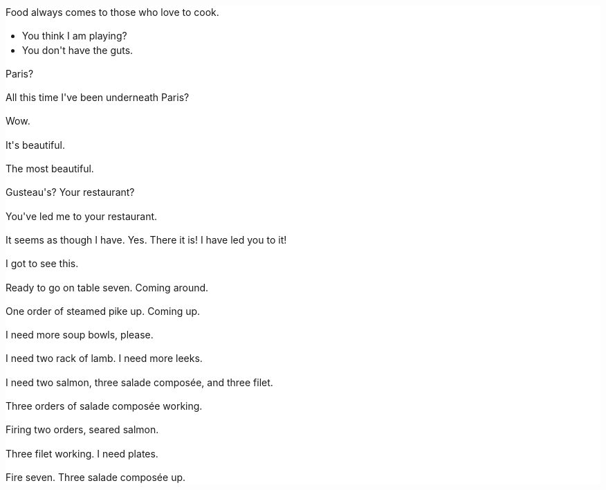   
Food always comes
to those who love to cook.

  
- You think I am playing?
- You don't have the guts.

  
Paris?

  
All this time
I've been underneath Paris?

  
Wow.

  
It's beautiful.

  
The most beautiful.

  
Gusteau's? Your restaurant?

  
You've led me to your restaurant.

  
It seems as though I have. Yes.
There it is! I have led you to it!

  
I got to see this.

  
Ready to go on table seven.
Coming around.

  
One order of steamed pike up.
Coming up.

  
I need
more soup bowls, please.

  
I need two rack of lamb.
I need more leeks.

  
I need two salmon, three
salade composée, and three filet.

  
Three orders
of salade composée working.

  
Firing two orders, seared salmon.

  
Three filet working. I need plates.

  
Fire seven.
Three salade composée up.
